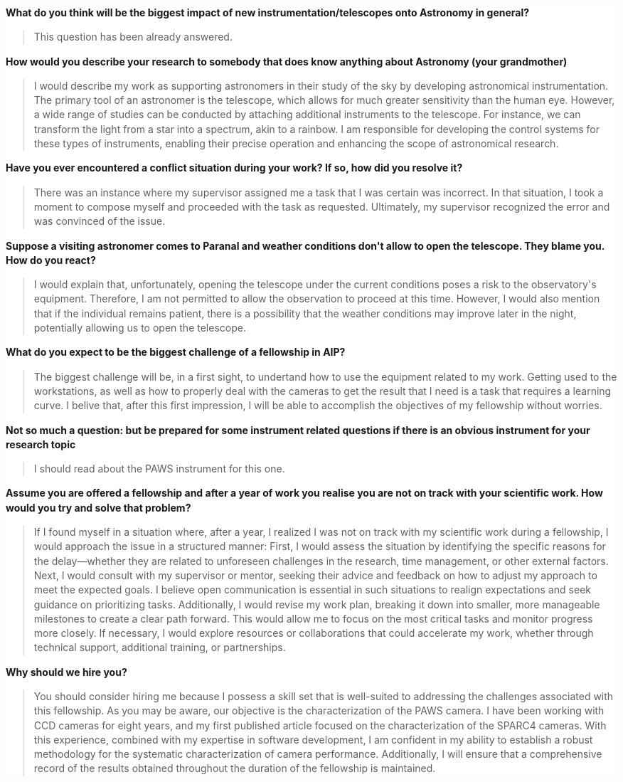 **What do you think will be the biggest impact of new instrumentation/telescopes onto Astronomy in general?**
> This question has been already answered.

**How would you describe your research to somebody that does know anything about Astronomy (your grandmother)**
> I would describe my work as supporting astronomers in their study of the sky by developing astronomical instrumentation. The primary tool of an astronomer is the telescope, which allows for much greater sensitivity than the human eye. However, a wide range of studies can be conducted by attaching additional instruments to the telescope. For instance, we can transform the light from a star into a spectrum, akin to a rainbow. I am responsible for developing the control systems for these types of instruments, enabling their precise operation and enhancing the scope of astronomical research.

**Have you ever encountered a conflict situation during your work? If so, how did you resolve it?**
> There was an instance where my supervisor assigned me a task that I was certain was incorrect. In that situation, I took a moment to compose myself and proceeded with the task as requested. Ultimately, my supervisor recognized the error and was convinced of the issue.

**Suppose a visiting astronomer comes to Paranal and weather conditions don't allow to open the telescope. They blame you. How do you react?**
> I would explain that, unfortunately, opening the telescope under the current conditions poses a risk to the observatory's equipment. Therefore, I am not permitted to allow the observation to proceed at this time. However, I would also mention that if the individual remains patient, there is a possibility that the weather conditions may improve later in the night, potentially allowing us to open the telescope.

**What do you expect to be the biggest challenge of a fellowship in AIP?**
> The biggest challenge will be, in a first sight, to undertand how to use the equipment related to my work. Getting used to the workstations, as well as how to properly deal with the cameras to get the result that I need is a task that requires a learning curve. I belive that, after this first impression, I will be able to accomplish the objectives of my fellowship without worries.

**Not so much a question: but be prepared for some instrument related questions if there is an obvious instrument for your research topic**
> I should read about the PAWS instrument for this one.

**Assume you are offered a fellowship and after a year of work you realise you are not on track with your scientific work. How would you try and solve that problem?**
> If I found myself in a situation where, after a year, I realized I was not on track with my scientific work during a fellowship, I would approach the issue in a structured manner:
> First, I would assess the situation by identifying the specific reasons for the delay—whether they are related to unforeseen challenges in the research, time management, or other external factors. Next, I would consult with my supervisor or mentor, seeking their advice and feedback on how to adjust my approach to meet the expected goals. I believe open communication is essential in such situations to realign expectations and seek guidance on prioritizing tasks.
> Additionally, I would revise my work plan, breaking it down into smaller, more manageable milestones to create a clear path forward. This would allow me to focus on the most critical tasks and monitor progress more closely. If necessary, I would explore resources or collaborations that could accelerate my work, whether through technical support, additional training, or partnerships.

**Why should we hire you?**
> You should consider hiring me because I possess a skill set that is well-suited to addressing the challenges associated with this fellowship. As you may be aware, our objective is the characterization of the PAWS camera. I have been working with CCD cameras for eight years, and my first published article focused on the characterization of the SPARC4 cameras. With this experience, combined with my expertise in software development, I am confident in my ability to establish a robust methodology for the systematic characterization of camera performance. Additionally, I will ensure that a comprehensive record of the results obtained throughout the duration of the fellowship is maintained.
